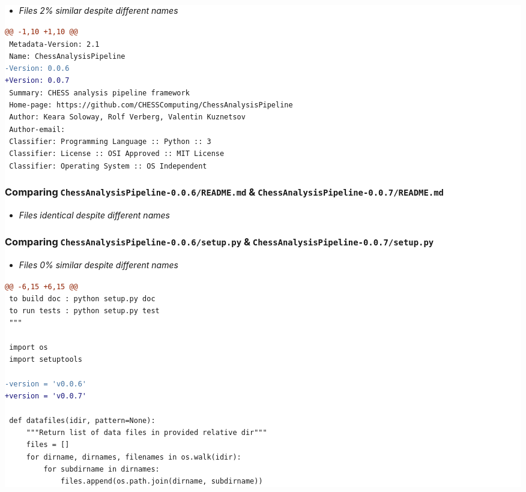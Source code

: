  * *Files 2% similar despite different names*

```diff
@@ -1,10 +1,10 @@
 Metadata-Version: 2.1
 Name: ChessAnalysisPipeline
-Version: 0.0.6
+Version: 0.0.7
 Summary: CHESS analysis pipeline framework
 Home-page: https://github.com/CHESSComputing/ChessAnalysisPipeline
 Author: Keara Soloway, Rolf Verberg, Valentin Kuznetsov
 Author-email: 
 Classifier: Programming Language :: Python :: 3
 Classifier: License :: OSI Approved :: MIT License
 Classifier: Operating System :: OS Independent
```

### Comparing `ChessAnalysisPipeline-0.0.6/README.md` & `ChessAnalysisPipeline-0.0.7/README.md`

 * *Files identical despite different names*

### Comparing `ChessAnalysisPipeline-0.0.6/setup.py` & `ChessAnalysisPipeline-0.0.7/setup.py`

 * *Files 0% similar despite different names*

```diff
@@ -6,15 +6,15 @@
 to build doc : python setup.py doc
 to run tests : python setup.py test
 """
 
 import os
 import setuptools
 
-version = 'v0.0.6'
+version = 'v0.0.7'
 
 def datafiles(idir, pattern=None):
     """Return list of data files in provided relative dir"""
     files = []
     for dirname, dirnames, filenames in os.walk(idir):
         for subdirname in dirnames:
             files.append(os.path.join(dirname, subdirname))
```

